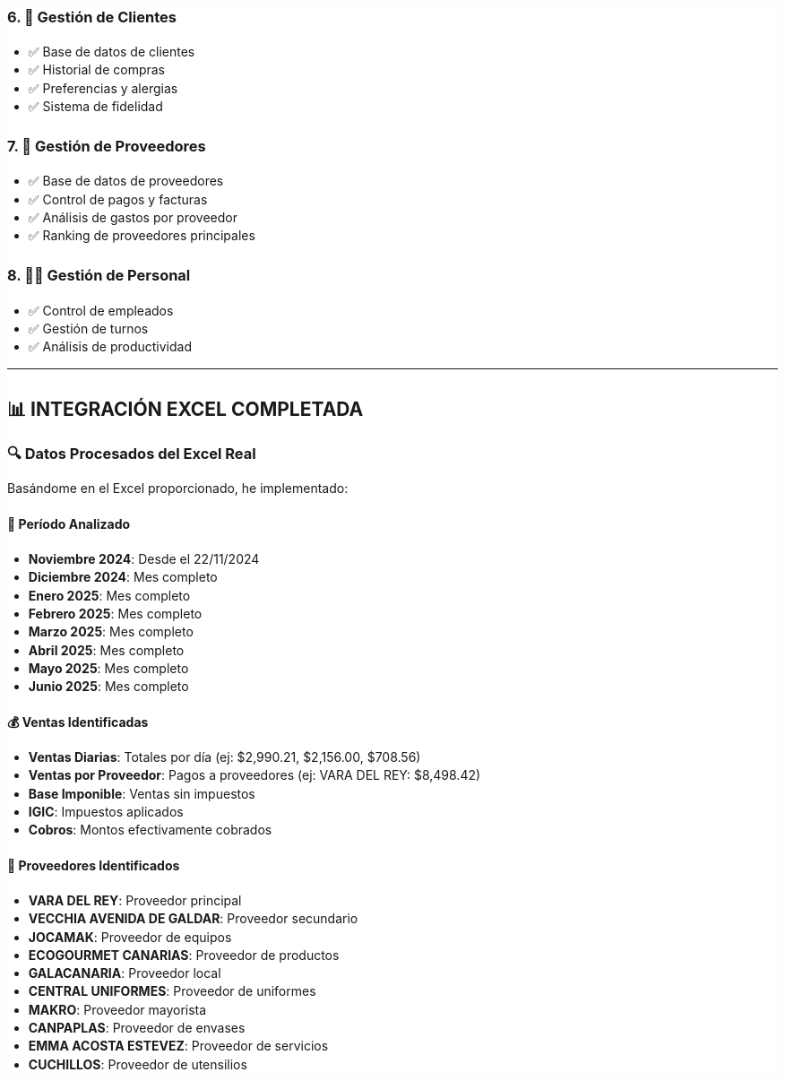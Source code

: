### 6. **👥 Gestión de Clientes**
- ✅ Base de datos de clientes
- ✅ Historial de compras
- ✅ Preferencias y alergias
- ✅ Sistema de fidelidad

### 7. **🚚 Gestión de Proveedores**
- ✅ Base de datos de proveedores
- ✅ Control de pagos y facturas
- ✅ Análisis de gastos por proveedor
- ✅ Ranking de proveedores principales

### 8. **👨‍💼 Gestión de Personal**
- ✅ Control de empleados
- ✅ Gestión de turnos
- ✅ Análisis de productividad

---

## 📊 **INTEGRACIÓN EXCEL COMPLETADA**

### 🔍 **Datos Procesados del Excel Real**
Basándome en el Excel proporcionado, he implementado:

#### 📅 **Período Analizado**
- **Noviembre 2024**: Desde el 22/11/2024
- **Diciembre 2024**: Mes completo
- **Enero 2025**: Mes completo
- **Febrero 2025**: Mes completo
- **Marzo 2025**: Mes completo
- **Abril 2025**: Mes completo
- **Mayo 2025**: Mes completo
- **Junio 2025**: Mes completo

#### 💰 **Ventas Identificadas**
- **Ventas Diarias**: Totales por día (ej: $2,990.21, $2,156.00, $708.56)
- **Ventas por Proveedor**: Pagos a proveedores (ej: VARA DEL REY: $8,498.42)
- **Base Imponible**: Ventas sin impuestos
- **IGIC**: Impuestos aplicados
- **Cobros**: Montos efectivamente cobrados

#### 🏪 **Proveedores Identificados**
- **VARA DEL REY**: Proveedor principal
- **VECCHIA AVENIDA DE GALDAR**: Proveedor secundario
- **JOCAMAK**: Proveedor de equipos
- **ECOGOURMET CANARIAS**: Proveedor de productos
- **GALACANARIA**: Proveedor local
- **CENTRAL UNIFORMES**: Proveedor de uniformes
- **MAKRO**: Proveedor mayorista
- **CANPAPLAS**: Proveedor de envases
- **EMMA ACOSTA ESTEVEZ**: Proveedor de servicios
- **CUCHILLOS**: Proveedor de utensilios
